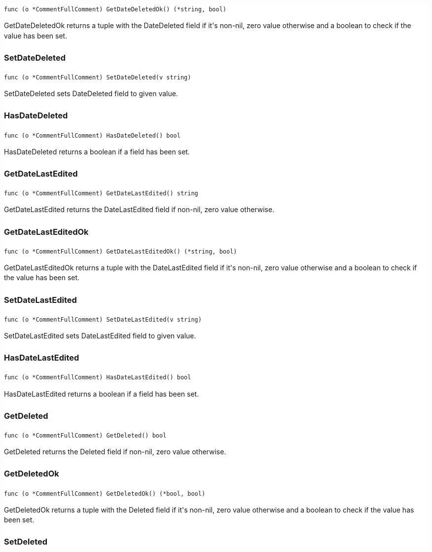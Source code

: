 `func (o *CommentFullComment) GetDateDeletedOk() (*string, bool)`

GetDateDeletedOk returns a tuple with the DateDeleted field if it's non-nil, zero value otherwise
and a boolean to check if the value has been set.

### SetDateDeleted

`func (o *CommentFullComment) SetDateDeleted(v string)`

SetDateDeleted sets DateDeleted field to given value.

### HasDateDeleted

`func (o *CommentFullComment) HasDateDeleted() bool`

HasDateDeleted returns a boolean if a field has been set.

### GetDateLastEdited

`func (o *CommentFullComment) GetDateLastEdited() string`

GetDateLastEdited returns the DateLastEdited field if non-nil, zero value otherwise.

### GetDateLastEditedOk

`func (o *CommentFullComment) GetDateLastEditedOk() (*string, bool)`

GetDateLastEditedOk returns a tuple with the DateLastEdited field if it's non-nil, zero value otherwise
and a boolean to check if the value has been set.

### SetDateLastEdited

`func (o *CommentFullComment) SetDateLastEdited(v string)`

SetDateLastEdited sets DateLastEdited field to given value.

### HasDateLastEdited

`func (o *CommentFullComment) HasDateLastEdited() bool`

HasDateLastEdited returns a boolean if a field has been set.

### GetDeleted

`func (o *CommentFullComment) GetDeleted() bool`

GetDeleted returns the Deleted field if non-nil, zero value otherwise.

### GetDeletedOk

`func (o *CommentFullComment) GetDeletedOk() (*bool, bool)`

GetDeletedOk returns a tuple with the Deleted field if it's non-nil, zero value otherwise
and a boolean to check if the value has been set.

### SetDeleted

